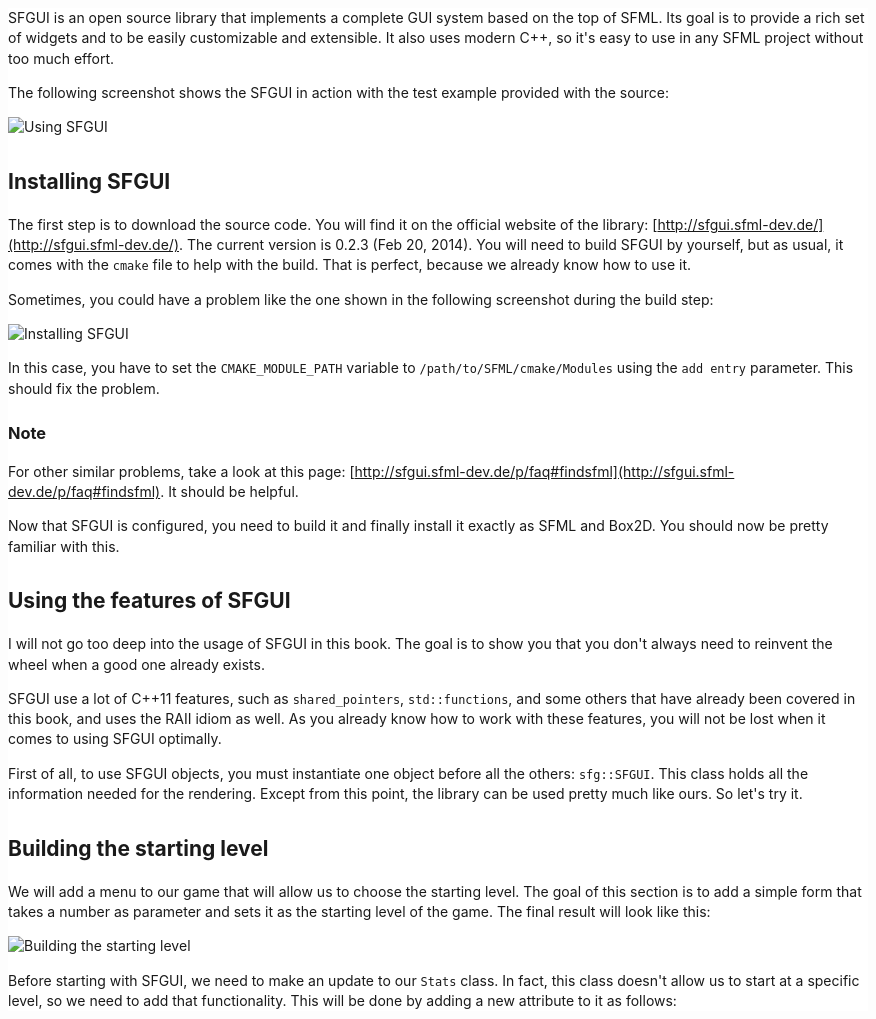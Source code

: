 SFGUI is an open source library that implements a complete GUI system based on the top of SFML. Its goal is to provide a rich set of widgets and to be easily customizable and extensible. It also uses modern C++, so it's easy to use in any SFML project without too much effort.

The following screenshot shows the SFGUI in action with the test example provided with the source:

![Using SFGUI](img/8477OS_05_08.jpg)

## Installing SFGUI

The first step is to download the source code. You will find it on the official website of the library: [http://sfgui.sfml-dev.de/](http://sfgui.sfml-dev.de/). The current version is 0.2.3 (Feb 20, 2014). You will need to build SFGUI by yourself, but as usual, it comes with the `cmake` file to help with the build. That is perfect, because we already know how to use it.

Sometimes, you could have a problem like the one shown in the following screenshot during the build step:

![Installing SFGUI](img/8477OS_05_09.jpg)

In this case, you have to set the `CMAKE_MODULE_PATH` variable to `/path/to/SFML/cmake/Modules` using the `add entry` parameter. This should fix the problem.

### Note

For other similar problems, take a look at this page: [http://sfgui.sfml-dev.de/p/faq#findsfml](http://sfgui.sfml-dev.de/p/faq#findsfml). It should be helpful.

Now that SFGUI is configured, you need to build it and finally install it exactly as SFML and Box2D. You should now be pretty familiar with this.

## Using the features of SFGUI

I will not go too deep into the usage of SFGUI in this book. The goal is to show you that you don't always need to reinvent the wheel when a good one already exists.

SFGUI use a lot of C++11 features, such as `shared_pointers`, `std::functions`, and some others that have already been covered in this book, and uses the RAII idiom as well. As you already know how to work with these features, you will not be lost when it comes to using SFGUI optimally.

First of all, to use SFGUI objects, you must instantiate one object before all the others: `sfg::SFGUI`. This class holds all the information needed for the rendering. Except from this point, the library can be used pretty much like ours. So let's try it.

## Building the starting level

We will add a menu to our game that will allow us to choose the starting level. The goal of this section is to add a simple form that takes a number as parameter and sets it as the starting level of the game. The final result will look like this:

![Building the starting level](img/8477OS_05_10.jpg)

Before starting with SFGUI, we need to make an update to our `Stats` class. In fact, this class doesn't allow us to start at a specific level, so we need to add that functionality. This will be done by adding a new attribute to it as follows:

